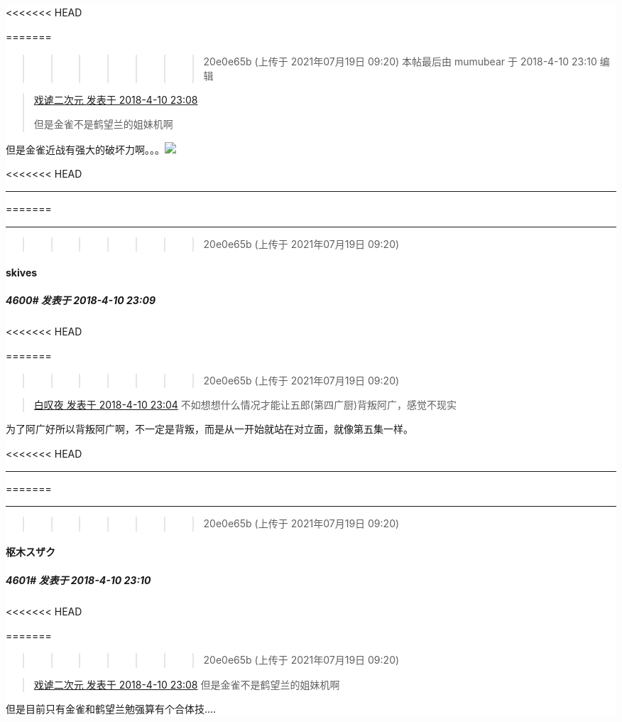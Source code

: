 
<<<<<<< HEAD

=======
>>>>>>> 20e0e65b (上传于 2021年07月19日 09:20)
 本帖最后由 mumubear 于 2018-4-10 23:10 编辑 
<blockquote><a href="httphttps://bbs.saraba1st.com/2b/forum.php?mod=redirect&amp;goto=findpost&amp;pid=39161768&amp;ptid=1597675" target="_blank">戏谑二次元 发表于 2018-4-10 23:08</a>

但是金雀不是鹤望兰的姐妹机啊</blockquote>
但是金雀近战有强大的破坏力啊。。。<img src="https://static.saraba1st.com/image/smiley/face2017/037.png" referrerpolicy="no-referrer">


<<<<<<< HEAD





*****
=======
*****
>>>>>>> 20e0e65b (上传于 2021年07月19日 09:20)

####  skives  
##### 4600#       发表于 2018-4-10 23:09


<<<<<<< HEAD

=======
>>>>>>> 20e0e65b (上传于 2021年07月19日 09:20)
<blockquote><a href="httphttps://bbs.saraba1st.com/2b/forum.php?mod=redirect&amp;goto=findpost&amp;pid=39161730&amp;ptid=1597675" target="_blank">白叹夜 发表于 2018-4-10 23:04</a>
不如想想什么情况才能让五郎(第四广厨)背叛阿广，感觉不现实</blockquote>
为了阿广好所以背叛阿广啊，不一定是背叛，而是从一开始就站在对立面，就像第五集一样。


<<<<<<< HEAD





*****
=======
*****
>>>>>>> 20e0e65b (上传于 2021年07月19日 09:20)

####  枢木スザク  
##### 4601#       发表于 2018-4-10 23:10


<<<<<<< HEAD

=======
>>>>>>> 20e0e65b (上传于 2021年07月19日 09:20)
<blockquote><a href="httphttps://bbs.saraba1st.com/2b/forum.php?mod=redirect&amp;goto=findpost&amp;pid=39161768&amp;ptid=1597675" target="_blank">戏谑二次元 发表于 2018-4-10 23:08</a>
但是金雀不是鹤望兰的姐妹机啊</blockquote>
但是目前只有金雀和鹤望兰勉强算有个合体技....
